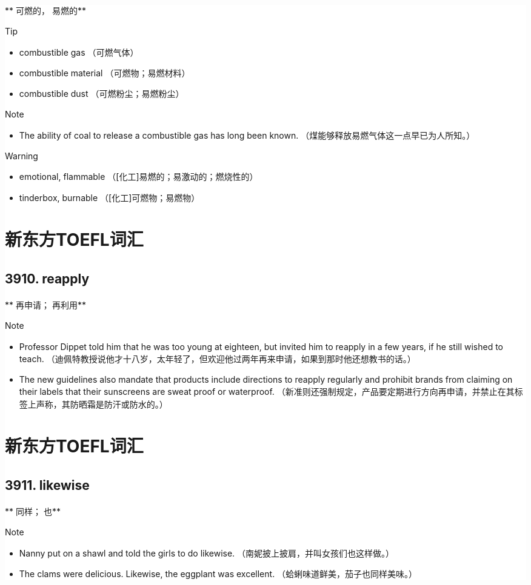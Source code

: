 ** 可燃的， 易燃的**

> [!TIP]
>
> - combustible gas （可燃气体）
>
> - combustible material （可燃物；易燃材料）
>
> - combustible dust （可燃粉尘；易燃粉尘）
>

> [!NOTE]
>
> - The ability of coal to release a combustible gas has long been known. （煤能够释放易燃气体这一点早已为人所知。）
>

> [!WARNING]
>
> - emotional, flammable （[化工]易燃的；易激动的；燃烧性的）
>
> - tinderbox, burnable （[化工]可燃物；易燃物）
>

# 新东方TOEFL词汇

## 3910. reapply

** 再申请； 再利用**

> [!NOTE]
>
> - Professor Dippet told him that he was too young at eighteen, but invited him to reapply in a few years, if he still wished to teach. （迪佩特教授说他才十八岁，太年轻了，但欢迎他过两年再来申请，如果到那时他还想教书的话。）
>
> - The new guidelines also mandate that products include directions to reapply regularly and prohibit brands from claiming on their labels that their sunscreens are sweat proof or waterproof. （新准则还强制规定，产品要定期进行方向再申请，并禁止在其标签上声称，其防晒霜是防汗或防水的。）
>

# 新东方TOEFL词汇

## 3911. likewise

** 同样； 也**

> [!NOTE]
>
> - Nanny put on a shawl and told the girls to do likewise. （南妮披上披肩，并叫女孩们也这样做。）
>
> - The clams were delicious. Likewise, the eggplant was excellent. （蛤蜊味道鲜美，茄子也同样美味。）
>
